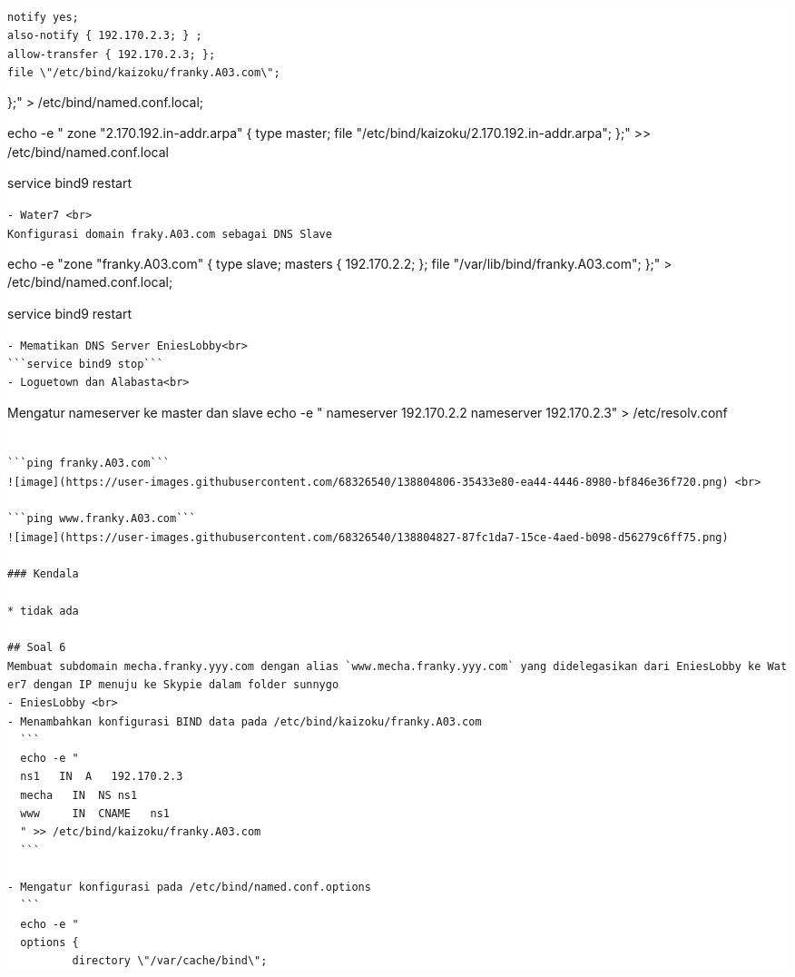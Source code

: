     notify yes;
    also-notify { 192.170.2.3; } ;
    allow-transfer { 192.170.2.3; };
    file \"/etc/bind/kaizoku/franky.A03.com\";
    
  };" > /etc/bind/named.conf.local;


  echo -e "
  zone \"2.170.192.in-addr.arpa\" {
      type master;
      file \"/etc/bind/kaizoku/2.170.192.in-addr.arpa\";
  };" >> /etc/bind/named.conf.local

  service bind9 restart
  ```
- Water7 <br>
  Konfigurasi domain fraky.A03.com sebagai DNS Slave
  ```
  echo -e "zone \"franky.A03.com\" {
    type slave;
    masters { 192.170.2.2; };
    file \"/var/lib/bind/franky.A03.com\";
  };" > /etc/bind/named.conf.local;

  service bind9 restart
  ```
- Mematikan DNS Server EniesLobby<br>
  ```service bind9 stop```
- Loguetown dan Alabasta<br>
  ```
  Mengatur nameserver ke master dan slave
  echo -e "
  nameserver 192.170.2.2
  nameserver 192.170.2.3" > /etc/resolv.conf
  ```
  
  ```ping franky.A03.com```
  ![image](https://user-images.githubusercontent.com/68326540/138804806-35433e80-ea44-4446-8980-bf846e36f720.png) <br>
  
  ```ping www.franky.A03.com```
  ![image](https://user-images.githubusercontent.com/68326540/138804827-87fc1da7-15ce-4aed-b098-d56279c6ff75.png)

### Kendala

* tidak ada

## Soal 6
Membuat subdomain mecha.franky.yyy.com dengan alias `www.mecha.franky.yyy.com` yang didelegasikan dari EniesLobby ke Water7 dengan IP menuju ke Skypie dalam folder sunnygo
- EniesLobby <br>
  - Menambahkan konfigurasi BIND data pada /etc/bind/kaizoku/franky.A03.com
    ```
    echo -e "
    ns1   IN  A   192.170.2.3
    mecha   IN  NS ns1
    www     IN  CNAME   ns1
    " >> /etc/bind/kaizoku/franky.A03.com
    ```
  
  - Mengatur konfigurasi pada /etc/bind/named.conf.options
    ```
    echo -e "
    options {
            directory \"/var/cache/bind\";
  ```